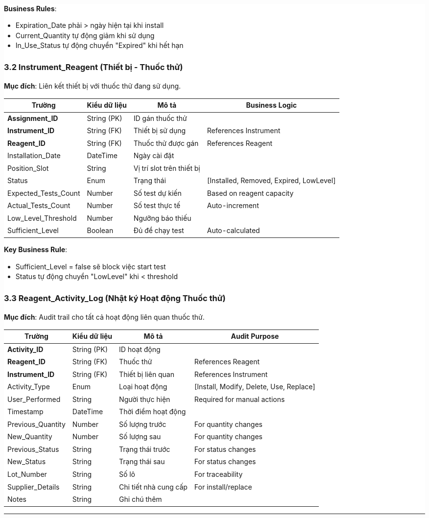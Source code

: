 **Business Rules**:
- Expiration_Date phải > ngày hiện tại khi install
- Current_Quantity tự động giảm khi sử dụng
- In_Use_Status tự động chuyển "Expired" khi hết hạn

### 3.2 Instrument_Reagent (Thiết bị - Thuốc thử)
**Mục đích**: Liên kết thiết bị với thuốc thử đang sử dụng.

| Trường | Kiểu dữ liệu | Mô tả | Business Logic |
|--------|--------------|-------|----------------|
| **Assignment_ID** | String (PK) | ID gán thuốc thử | |
| **Instrument_ID** | String (FK) | Thiết bị sử dụng | References Instrument |
| **Reagent_ID** | String (FK) | Thuốc thử được gán | References Reagent |
| Installation_Date | DateTime | Ngày cài đặt | |
| Position_Slot | String | Vị trí slot trên thiết bị | |
| Status | Enum | Trạng thái | [Installed, Removed, Expired, LowLevel] |
| Expected_Tests_Count | Number | Số test dự kiến | Based on reagent capacity |
| Actual_Tests_Count | Number | Số test thực tế | Auto-increment |
| Low_Level_Threshold | Number | Ngưỡng báo thiếu | |
| Sufficient_Level | Boolean | Đủ để chạy test | Auto-calculated |

**Key Business Rule**: 
- Sufficient_Level = false sẽ block việc start test
- Status tự động chuyển "LowLevel" khi < threshold

### 3.3 Reagent_Activity_Log (Nhật ký Hoạt động Thuốc thử)
**Mục đích**: Audit trail cho tất cả hoạt động liên quan thuốc thử.

| Trường | Kiểu dữ liệu | Mô tả | Audit Purpose |
|--------|--------------|-------|---------------|
| **Activity_ID** | String (PK) | ID hoạt động | |
| **Reagent_ID** | String (FK) | Thuốc thử | References Reagent |
| **Instrument_ID** | String (FK) | Thiết bị liên quan | References Instrument |
| Activity_Type | Enum | Loại hoạt động | [Install, Modify, Delete, Use, Replace] |
| User_Performed | String | Người thực hiện | Required for manual actions |
| Timestamp | DateTime | Thời điểm hoạt động | |
| Previous_Quantity | Number | Số lượng trước | For quantity changes |
| New_Quantity | Number | Số lượng sau | For quantity changes |
| Previous_Status | String | Trạng thái trước | For status changes |
| New_Status | String | Trạng thái sau | For status changes |
| Lot_Number | String | Số lô | For traceability |
| Supplier_Details | String | Chi tiết nhà cung cấp | For install/replace |
| Notes | String | Ghi chú thêm | |

---